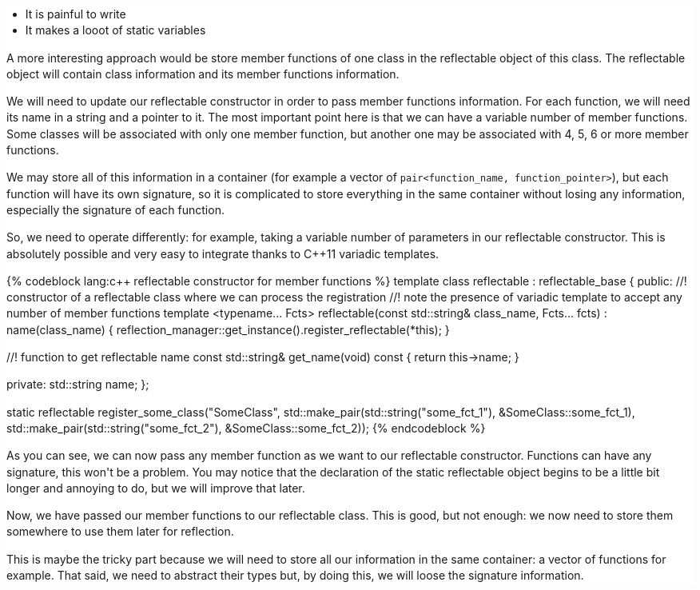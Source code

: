 * It is painful to write
* It makes a looot of static variables

A more interesting approach would be store member functions of one class in the reflectable object of this class. The reflectable object will contain class information and its member functions information.

We will need to update our reflectable constructor in order to pass member functions information. For each function, we will need its name in a string and a pointer to it.
The most important point here is that we can have a variable number of member functions. Some classes will be associated with only one member function, but another one may be associated with 4, 5, 6 or more member functions.

We may store all of this information in a container (for example a vector of `pair<function_name, function_pointer>`), but each function will have its own signature, so it is complicated to store everything in the same container without losing any information, especially the signature of each function.

So, we need to operate differently: for example, taking a variable number of parameters in our reflectable constructor. This is absolutely possible and very easy to integrate thanks to C++11 variadic templates.

{% codeblock lang:c++ reflectable constructor for member functions %}
template <typename T>
class reflectable : reflectable_base {
public:
  //! constructor of a reflectable class where we can process the registration
  //! note the presence of variadic template to accept any number of member functions
  template <typename... Fcts>
  reflectable(const std::string& class_name, Fcts... fcts) : name(class_name) {
    reflection_manager::get_instance().register_reflectable(*this);
  }

  //! function to get reflectable name
  const std::string& get_name(void) const {
    return this->name;
  }

private:
  std::string name;
};

static reflectable<SomeClass> register_some_class("SomeClass",
                                                  std::make_pair(std::string("some_fct_1"), &SomeClass::some_fct_1),
                                                  std::make_pair(std::string("some_fct_2"), &SomeClass::some_fct_2));
{% endcodeblock %}

As you can see, we can now pass any member function as we want to our reflectable constructor. Functions can have any signature, this won't be a problem.
You may notice that the declaration of the static reflectable object begins to be a little bit longer and annoying to do, but we will improve that later.

Now, we have passed our member functions to our reflectable class. This is good, but not enough: we now need to store them somewhere to use them later for reflection.

This is maybe the tricky part because we will need to store all our information in the same container: a vector of functions for example.
That said, we need to abstract their types but, by doing this, we will loose the signature information.
